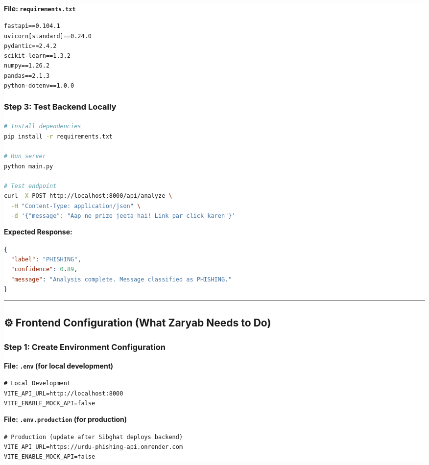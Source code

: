 **File: `requirements.txt`**

```txt
fastapi==0.104.1
uvicorn[standard]==0.24.0
pydantic==2.4.2
scikit-learn==1.3.2
numpy==1.26.2
pandas==2.1.3
python-dotenv==1.0.0
```

### Step 3: Test Backend Locally

```bash
# Install dependencies
pip install -r requirements.txt

# Run server
python main.py

# Test endpoint
curl -X POST http://localhost:8000/api/analyze \
  -H "Content-Type: application/json" \
  -d '{"message": "Aap ne prize jeeta hai! Link par click karen"}'
```

**Expected Response:**
```json
{
  "label": "PHISHING",
  "confidence": 0.89,
  "message": "Analysis complete. Message classified as PHISHING."
}
```

---

## ⚙️ Frontend Configuration (What Zaryab Needs to Do)

### Step 1: Create Environment Configuration

**File: `.env` (for local development)**

```env
# Local Development
VITE_API_URL=http://localhost:8000
VITE_ENABLE_MOCK_API=false
```

**File: `.env.production` (for production)**

```env
# Production (update after Sibghat deploys backend)
VITE_API_URL=https://urdu-phishing-api.onrender.com
VITE_ENABLE_MOCK_API=false
```
